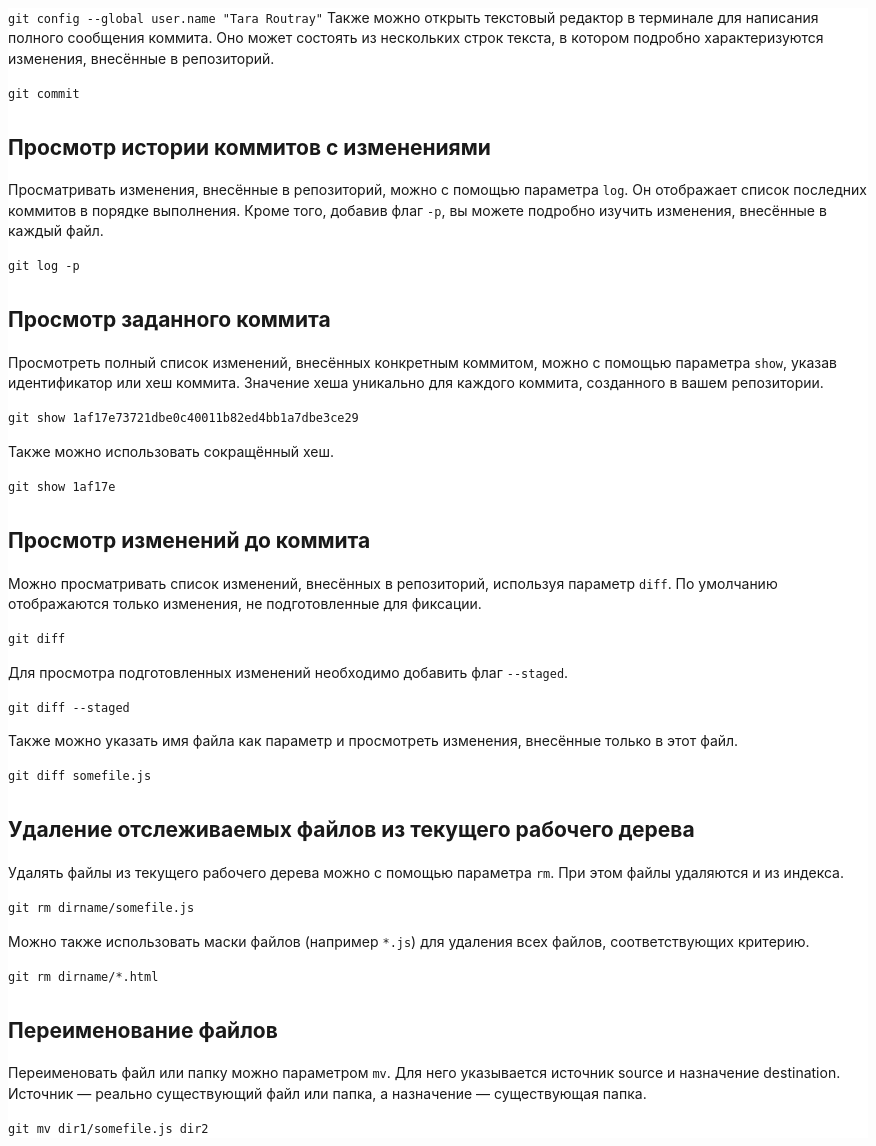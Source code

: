 ```git config --global user.name "Tara Routray"```
Также можно открыть текстовый редактор в терминале для написания полного сообщения коммита. Оно может состоять из нескольких строк текста, в котором подробно характеризуются изменения, внесённые в репозиторий.

```git commit```


## <a id="7">Просмотр истории коммитов с изменениями</a>

Просматривать изменения, внесённые в репозиторий, можно с помощью параметра `log`. Он отображает список последних коммитов в порядке выполнения. Кроме того, добавив флаг `-p`, вы можете подробно изучить изменения, внесённые в каждый файл.

```git log -p```


## <a id="8">Просмотр заданного коммита</a>

Просмотреть полный список изменений, внесённых конкретным коммитом, можно с помощью параметра `show`, указав идентификатор или хеш коммита. Значение хеша уникально для каждого коммита, созданного в вашем репозитории.

```git show 1af17e73721dbe0c40011b82ed4bb1a7dbe3ce29```

Также можно использовать сокращённый хеш.

```git show 1af17e```


## <a id="9">Просмотр изменений до коммита</a>

Можно просматривать список изменений, внесённых в репозиторий, используя параметр `diff`. По умолчанию отображаются только изменения, не подготовленные для фиксации.

```git diff```

Для просмотра подготовленных изменений необходимо добавить флаг `--staged`.

```git diff --staged```

Также можно указать имя файла как параметр и просмотреть изменения, внесённые только в этот файл.

```git diff somefile.js```


## <a id="10">Удаление отслеживаемых файлов из текущего рабочего дерева</a>

Удалять файлы из текущего рабочего дерева можно с помощью параметра `rm`. При этом файлы удаляются и из индекса.

```git rm dirname/somefile.js```

Можно также использовать маски файлов (например `*.js`) для удаления всех файлов, соответствующих критерию.

```git rm dirname/*.html```


## <a id="11">Переименование файлов</a>

Переименовать файл или папку можно параметром `mv`. Для него указывается источник source и назначение destination. Источник — реально существующий файл или папка, а назначение — существующая папка.

```git mv dir1/somefile.js dir2```

```